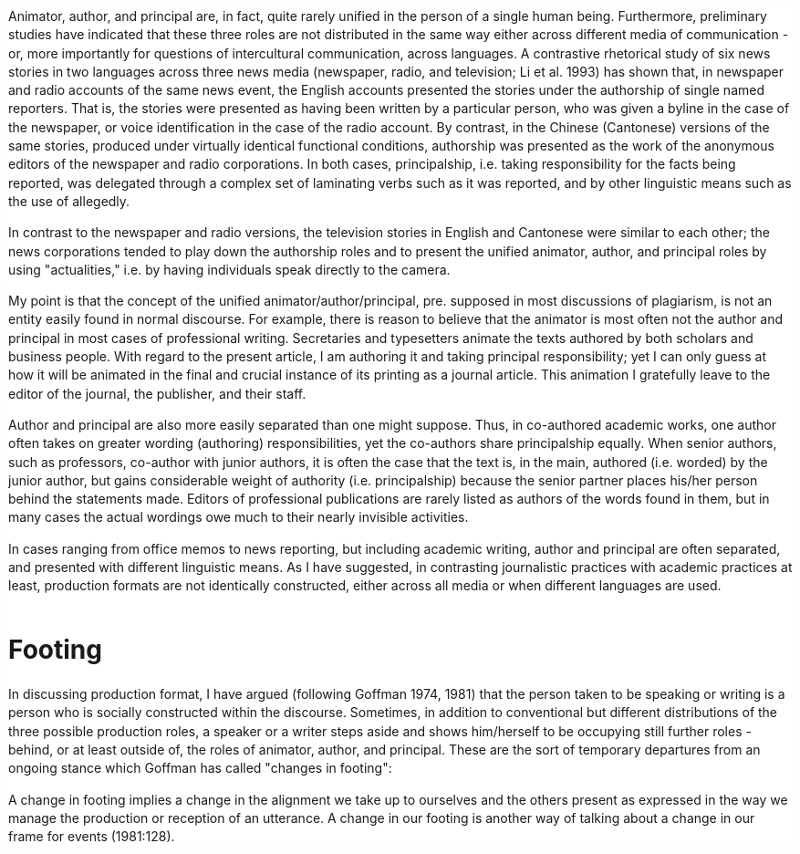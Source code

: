 Animator, author, and principal are, in fact, quite rarely unified in the person of a single human being. Furthermore, preliminary studies have indicated that these three roles are not distributed in the same way either across different media of communication - or, more importantly for questions of intercultural communication, across languages. A contrastive rhetorical study of six news stories in two languages across three news media (newspaper, radio, and television; Li et al. 1993) has shown that, in newspaper and radio accounts of the same news event, the English accounts presented the stories under the authorship of single named reporters. That is, the stories were presented as having been written by a particular person, who was given a byline in the case of the newspaper, or voice identification in the case of the radio account. By contrast, in the Chinese (Cantonese) versions of the same stories, produced under virtually identical functional conditions, authorship was presented as the work of the anonymous editors of the newspaper and radio corporations. In both cases, principalship, i.e. taking responsibility for the facts being reported, was delegated through a complex set of laminating verbs such as it was reported, and by other linguistic means such as the use of allegedly.

In contrast to the newspaper and radio versions, the television stories in English and Cantonese were similar to each other; the news corporations tended to play down the authorship roles and to present the unified animator, author, and principal roles by using "actualities," i.e. by having individuals speak directly to the camera.

My point is that the concept of the unified animator/author/principal, pre. supposed in most discussions of plagiarism, is not an entity easily found in normal discourse. For example, there is reason to believe that the animator is most often not the author and principal in most cases of professional writing. Secretaries and typesetters animate the texts authored by both scholars and business people. With regard to the present article, I am authoring it and taking principal responsibility; yet I can only guess at how it will be animated in the final and crucial instance of its printing as a journal article. This animation I gratefully leave to the editor of the journal, the publisher, and their staff.

Author and principal are also more easily separated than one might suppose. Thus, in co-authored academic works, one author often takes on greater wording (authoring) responsibilities, yet the co-authors share principalship equally. When senior authors, such as professors, co-author with junior authors, it is often the case that the text is, in the main, authored (i.e. worded) by the junior author, but gains considerable weight of authority (i.e. principalship) because the senior partner places his/her person behind the statements made. Editors of professional publications are rarely listed as authors of the words found in them, but in many cases the actual wordings owe much to their nearly invisible activities.

In cases ranging from office memos to news reporting, but including academic writing, author and principal are often separated, and presented with different linguistic means. As I have suggested, in contrasting journalistic practices with academic practices at least, production formats are not identically constructed, either across all media or when different languages are used.

# Footing

In discussing production format, I have argued (following Goffman 1974, 1981) that the person taken to be speaking or writing is a person who is socially constructed within the discourse. Sometimes, in addition to conventional but different distributions of the three possible production roles, a speaker or a writer steps aside and shows him/herself to be occupying still further roles - behind, or at least outside of, the roles of animator, author, and principal. These are the sort of temporary departures from an ongoing stance which Goffman has called "changes in footing":

A change in footing implies a change in the alignment we take up to ourselves and the others present as expressed in the way we manage the production or reception of an utterance. A change in our footing is another way of talking about a change in our frame for events (1981:128).
